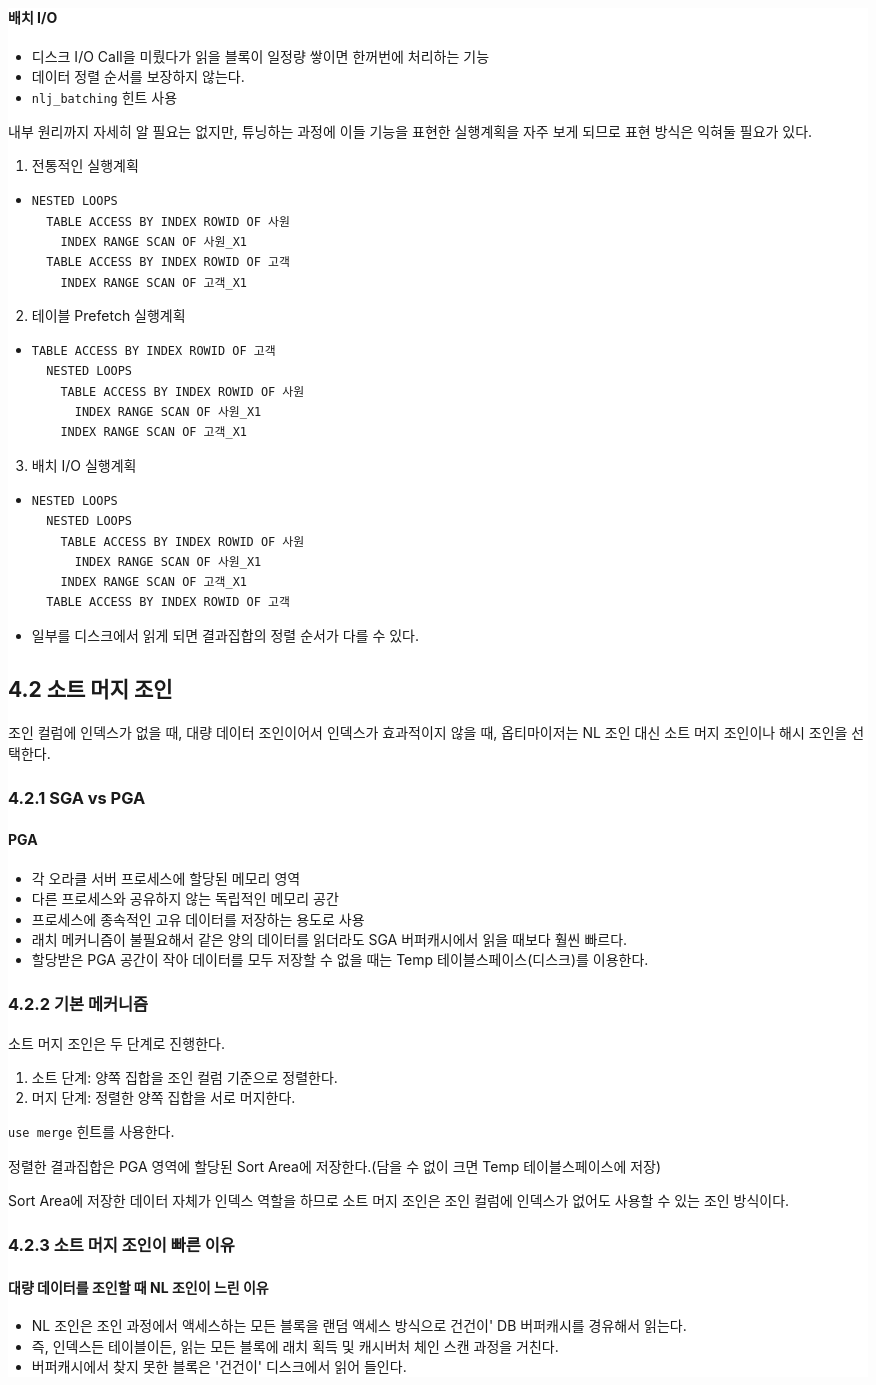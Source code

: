 #### 배치 I/O
- 디스크 I/O Call을 미뤘다가 읽을 블록이 일정량 쌓이면 한꺼번에 처리하는 기능
- 데이터 정렬 순서를 보장하지 않는다.
- `nlj_batching` 힌트 사용

내부 원리까지 자세히 알 필요는 없지만, 튜닝하는 과정에 이들 기능을 표현한 실행계획을 자주 보게 되므로 표현 방식은 익혀둘 필요가 있다.

1. 전통적인 실행계획
- ```
  NESTED LOOPS
    TABLE ACCESS BY INDEX ROWID OF 사원
      INDEX RANGE SCAN OF 사원_X1
    TABLE ACCESS BY INDEX ROWID OF 고객
      INDEX RANGE SCAN OF 고객_X1
  ```

2. 테이블 Prefetch 실행계획
- ```
  TABLE ACCESS BY INDEX ROWID OF 고객
    NESTED LOOPS
      TABLE ACCESS BY INDEX ROWID OF 사원
        INDEX RANGE SCAN OF 사원_X1
      INDEX RANGE SCAN OF 고객_X1
  ```

3. 배치 I/O 실행계획
- ```
  NESTED LOOPS
    NESTED LOOPS
      TABLE ACCESS BY INDEX ROWID OF 사원
        INDEX RANGE SCAN OF 사원_X1
      INDEX RANGE SCAN OF 고객_X1
    TABLE ACCESS BY INDEX ROWID OF 고객
  ```
- 일부를 디스크에서 읽게 되면 결과집합의 정렬 순서가 다를 수 있다.

## 4.2 소트 머지 조인
조인 컬럼에 인덱스가 없을 때, 대량 데이터 조인이어서 인덱스가 효과적이지 않을 때, 옵티마이저는 NL 조인 대신 소트 머지 조인이나 해시 조인을 선택한다.

### 4.2.1 SGA vs PGA

#### PGA
- 각 오라클 서버 프로세스에 할당된 메모리 영역
- 다른 프로세스와 공유하지 않는 독립적인 메모리 공간
- 프로세스에 종속적인 고유 데이터를 저장하는 용도로 사용
- 래치 메커니즘이 불필요해서 같은 양의 데이터를 읽더라도 SGA 버퍼캐시에서 읽을 때보다 훨씬 빠르다.
- 할당받은 PGA 공간이 작아 데이터를 모두 저장할 수 없을 때는 Temp 테이블스페이스(디스크)를 이용한다.

### 4.2.2 기본 메커니즘
소트 머지 조인은 두 단계로 진행한다.
1. 소트 단계: 양쪽 집합을 조인 컬럼 기준으로 정렬한다.
2. 머지 단계: 정렬한 양쪽 집합을 서로 머지한다.

`use merge` 힌트를 사용한다.

정렬한 결과집합은 PGA 영역에 할당된 Sort Area에 저장한다.(담을 수 없이 크면 Temp 테이블스페이스에 저장)

Sort Area에 저장한 데이터 자체가 인덱스 역할을 하므로 소트 머지 조인은 조인 컬럼에 인덱스가 없어도 사용할 수 있는 조인 방식이다.

### 4.2.3 소트 머지 조인이 빠른 이유

#### 대량 데이터를 조인할 때 NL 조인이 느린 이유
- NL 조인은 조인 과정에서 액세스하는 모든 블록을 랜덤 액세스 방식으로 건건이' DB 버퍼캐시를 경유해서 읽는다. 
- 즉, 인덱스든 테이블이든, 읽는 모든 블록에 래치 획득 및 캐시버처 체인 스캔 과정을 거친다. 
- 버퍼캐시에서 찾지 못한 블록은 '건건이' 디스크에서 읽어 들인다.
  ```